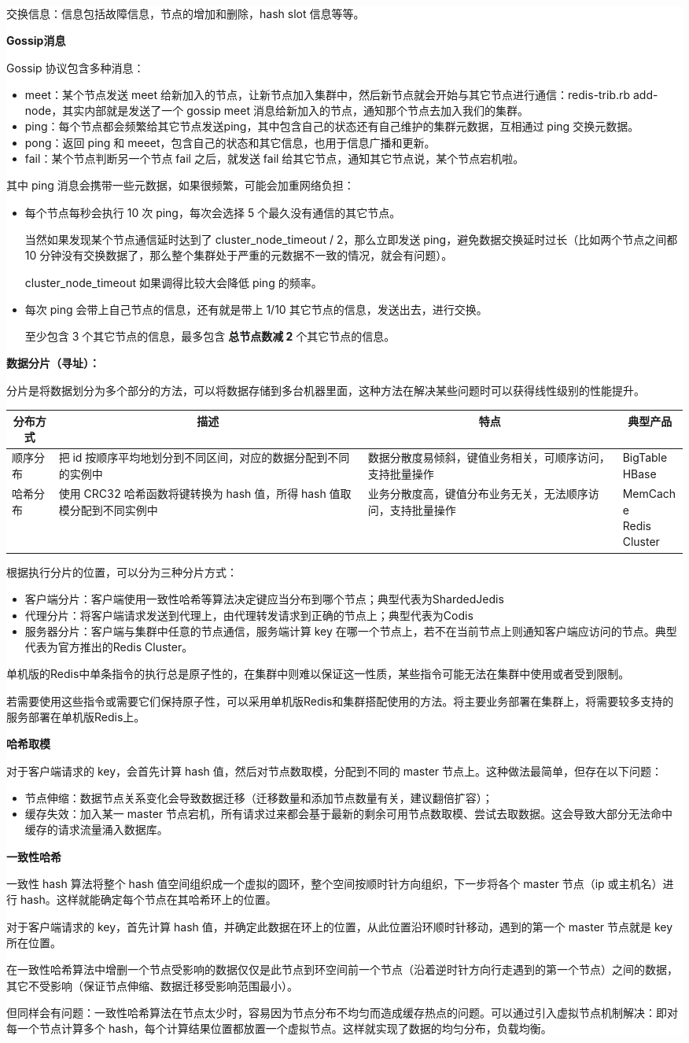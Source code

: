 交换信息：信息包括故障信息，节点的增加和删除，hash slot 信息等等。

**Gossip消息**

Gossip 协议包含多种消息：

- meet：某个节点发送 meet 给新加入的节点，让新节点加入集群中，然后新节点就会开始与其它节点进行通信：redis-trib.rb add-node，其实内部就是发送了一个 gossip meet 消息给新加入的节点，通知那个节点去加入我们的集群。
- ping：每个节点都会频繁给其它节点发送ping，其中包含自己的状态还有自己维护的集群元数据，互相通过 ping 交换元数据。
- pong：返回 ping 和 meeet，包含自己的状态和其它信息，也用于信息广播和更新。
- fail：某个节点判断另一个节点 fail 之后，就发送 fail 给其它节点，通知其它节点说，某个节点宕机啦。

其中 ping 消息会携带一些元数据，如果很频繁，可能会加重网络负担：

- 每个节点每秒会执行 10 次 ping，每次会选择 5 个最久没有通信的其它节点。

  当然如果发现某个节点通信延时达到了 cluster_node_timeout / 2，那么立即发送 ping，避免数据交换延时过长（比如两个节点之间都 10 分钟没有交换数据了，那么整个集群处于严重的元数据不一致的情况，就会有问题）。

  cluster_node_timeout 如果调得比较大会降低 ping 的频率。

- 每次 ping 会带上自己节点的信息，还有就是带上 1/10 其它节点的信息，发送出去，进行交换。

  至少包含 3 个其它节点的信息，最多包含 **总节点数减 2** 个其它节点的信息。

**数据分片（寻址）：**

分片是将数据划分为多个部分的方法，可以将数据存储到多台机器里面，这种方法在解决某些问题时可以获得线性级别的性能提升。

| 分布方式 | 描述                                                         | 特点                                                       | 典型产品                  |
| -------- | ------------------------------------------------------------ | ---------------------------------------------------------- | ------------------------- |
| 顺序分布 | 把 id 按顺序平均地划分到不同区间，对应的数据分配到不同的实例中 | 数据分散度易倾斜，键值业务相关，可顺序访问，支持批量操作   | BigTable<br>HBase         |
| 哈希分布 | 使用 CRC32 哈希函数将键转换为 hash 值，所得 hash 值取模分配到不同实例中 | 业务分散度高，键值分布业务无关，无法顺序访问，支持批量操作 | MemCache<br>Redis Cluster |

根据执行分片的位置，可以分为三种分片方式：

- 客户端分片：客户端使用一致性哈希等算法决定键应当分布到哪个节点；典型代表为ShardedJedis
- 代理分片：将客户端请求发送到代理上，由代理转发请求到正确的节点上；典型代表为Codis
- 服务器分片：客户端与集群中任意的节点通信，服务端计算 key 在哪一个节点上，若不在当前节点上则通知客户端应访问的节点。典型代表为官方推出的Redis Cluster。

单机版的Redis中单条指令的执行总是原子性的，在集群中则难以保证这一性质，某些指令可能无法在集群中使用或者受到限制。

若需要使用这些指令或需要它们保持原子性，可以采用单机版Redis和集群搭配使用的方法。将主要业务部署在集群上，将需要较多支持的服务部署在单机版Redis上。

**哈希取模**

对于客户端请求的 key，会首先计算 hash 值，然后对节点数取模，分配到不同的 master 节点上。这种做法最简单，但存在以下问题：

- 节点伸缩：数据节点关系变化会导致数据迁移（迁移数量和添加节点数量有关，建议翻倍扩容）；
- 缓存失效：加入某一 master 节点宕机，所有请求过来都会基于最新的剩余可用节点数取模、尝试去取数据。这会导致大部分无法命中缓存的请求流量涌入数据库。

**一致性哈希**

一致性 hash 算法将整个 hash 值空间组织成一个虚拟的圆环，整个空间按顺时针方向组织，下一步将各个 master 节点（ip 或主机名）进行 hash。这样就能确定每个节点在其哈希环上的位置。

对于客户端请求的 key，首先计算 hash 值，并确定此数据在环上的位置，从此位置沿环顺时针移动，遇到的第一个 master 节点就是 key 所在位置。

在一致性哈希算法中增删一个节点受影响的数据仅仅是此节点到环空间前一个节点（沿着逆时针方向行走遇到的第一个节点）之间的数据，其它不受影响（保证节点伸缩、数据迁移受影响范围最小）。

但同样会有问题：一致性哈希算法在节点太少时，容易因为节点分布不均匀而造成缓存热点的问题。可以通过引入虚拟节点机制解决：即对每一个节点计算多个 hash，每个计算结果位置都放置一个虚拟节点。这样就实现了数据的均匀分布，负载均衡。
